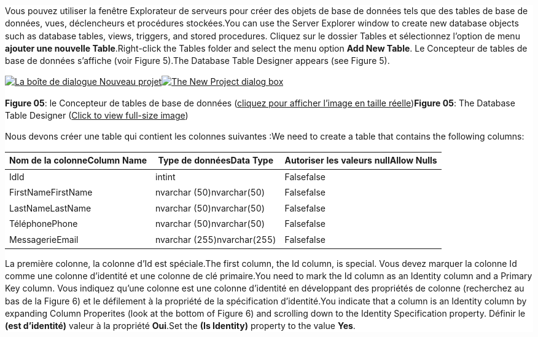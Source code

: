 
<span data-ttu-id="0f6a3-212">Vous pouvez utiliser la fenêtre Explorateur de serveurs pour créer des objets de base de données tels que des tables de base de données, vues, déclencheurs et procédures stockées.</span><span class="sxs-lookup"><span data-stu-id="0f6a3-212">You can use the Server Explorer window to create new database objects such as database tables, views, triggers, and stored procedures.</span></span> <span data-ttu-id="0f6a3-213">Cliquez sur le dossier Tables et sélectionnez l’option de menu **ajouter une nouvelle Table**.</span><span class="sxs-lookup"><span data-stu-id="0f6a3-213">Right-click the Tables folder and select the menu option **Add New Table**.</span></span> <span data-ttu-id="0f6a3-214">Le Concepteur de tables de base de données s’affiche (voir Figure 5).</span><span class="sxs-lookup"><span data-stu-id="0f6a3-214">The Database Table Designer appears (see Figure 5).</span></span>


<span data-ttu-id="0f6a3-215">[![La boîte de dialogue Nouveau projet](iteration-1-create-the-application-vb/_static/image5.jpg)](iteration-1-create-the-application-vb/_static/image9.png)</span><span class="sxs-lookup"><span data-stu-id="0f6a3-215">[![The New Project dialog box](iteration-1-create-the-application-vb/_static/image5.jpg)](iteration-1-create-the-application-vb/_static/image9.png)</span></span>

<span data-ttu-id="0f6a3-216">**Figure 05**: le Concepteur de tables de base de données ([cliquez pour afficher l’image en taille réelle](iteration-1-create-the-application-vb/_static/image10.png))</span><span class="sxs-lookup"><span data-stu-id="0f6a3-216">**Figure 05**: The Database Table Designer ([Click to view full-size image](iteration-1-create-the-application-vb/_static/image10.png))</span></span>


<span data-ttu-id="0f6a3-217">Nous devons créer une table qui contient les colonnes suivantes :</span><span class="sxs-lookup"><span data-stu-id="0f6a3-217">We need to create a table that contains the following columns:</span></span>

<a id="0.2_table01"></a>


| <span data-ttu-id="0f6a3-218">**Nom de la colonne**</span><span class="sxs-lookup"><span data-stu-id="0f6a3-218">**Column Name**</span></span> | <span data-ttu-id="0f6a3-219">**Type de données**</span><span class="sxs-lookup"><span data-stu-id="0f6a3-219">**Data Type**</span></span> | <span data-ttu-id="0f6a3-220">**Autoriser les valeurs null**</span><span class="sxs-lookup"><span data-stu-id="0f6a3-220">**Allow Nulls**</span></span> |
| --- | --- | --- |
| <span data-ttu-id="0f6a3-221">Id</span><span class="sxs-lookup"><span data-stu-id="0f6a3-221">Id</span></span> | <span data-ttu-id="0f6a3-222">int</span><span class="sxs-lookup"><span data-stu-id="0f6a3-222">int</span></span> | <span data-ttu-id="0f6a3-223">False</span><span class="sxs-lookup"><span data-stu-id="0f6a3-223">false</span></span> |
| <span data-ttu-id="0f6a3-224">FirstName</span><span class="sxs-lookup"><span data-stu-id="0f6a3-224">FirstName</span></span> | <span data-ttu-id="0f6a3-225">nvarchar (50)</span><span class="sxs-lookup"><span data-stu-id="0f6a3-225">nvarchar(50)</span></span> | <span data-ttu-id="0f6a3-226">False</span><span class="sxs-lookup"><span data-stu-id="0f6a3-226">false</span></span> |
| <span data-ttu-id="0f6a3-227">LastName</span><span class="sxs-lookup"><span data-stu-id="0f6a3-227">LastName</span></span> | <span data-ttu-id="0f6a3-228">nvarchar (50)</span><span class="sxs-lookup"><span data-stu-id="0f6a3-228">nvarchar(50)</span></span> | <span data-ttu-id="0f6a3-229">False</span><span class="sxs-lookup"><span data-stu-id="0f6a3-229">false</span></span> |
| <span data-ttu-id="0f6a3-230">Téléphone</span><span class="sxs-lookup"><span data-stu-id="0f6a3-230">Phone</span></span> | <span data-ttu-id="0f6a3-231">nvarchar (50)</span><span class="sxs-lookup"><span data-stu-id="0f6a3-231">nvarchar(50)</span></span> | <span data-ttu-id="0f6a3-232">False</span><span class="sxs-lookup"><span data-stu-id="0f6a3-232">false</span></span> |
| <span data-ttu-id="0f6a3-233">Messagerie</span><span class="sxs-lookup"><span data-stu-id="0f6a3-233">Email</span></span> | <span data-ttu-id="0f6a3-234">nvarchar (255)</span><span class="sxs-lookup"><span data-stu-id="0f6a3-234">nvarchar(255)</span></span> | <span data-ttu-id="0f6a3-235">False</span><span class="sxs-lookup"><span data-stu-id="0f6a3-235">false</span></span> |


<span data-ttu-id="0f6a3-236">La première colonne, la colonne d’Id est spéciale.</span><span class="sxs-lookup"><span data-stu-id="0f6a3-236">The first column, the Id column, is special.</span></span> <span data-ttu-id="0f6a3-237">Vous devez marquer la colonne Id comme une colonne d’identité et une colonne de clé primaire.</span><span class="sxs-lookup"><span data-stu-id="0f6a3-237">You need to mark the Id column as an Identity column and a Primary Key column.</span></span> <span data-ttu-id="0f6a3-238">Vous indiquez qu’une colonne est une colonne d’identité en développant des propriétés de colonne (recherchez au bas de la Figure 6) et le défilement à la propriété de la spécification d’identité.</span><span class="sxs-lookup"><span data-stu-id="0f6a3-238">You indicate that a column is an Identity column by expanding Column Properites (look at the bottom of Figure 6) and scrolling down to the Identity Specification property.</span></span> <span data-ttu-id="0f6a3-239">Définir le **(est d’identité)** valeur à la propriété **Oui**.</span><span class="sxs-lookup"><span data-stu-id="0f6a3-239">Set the **(Is Identity)** property to the value **Yes**.</span></span>
